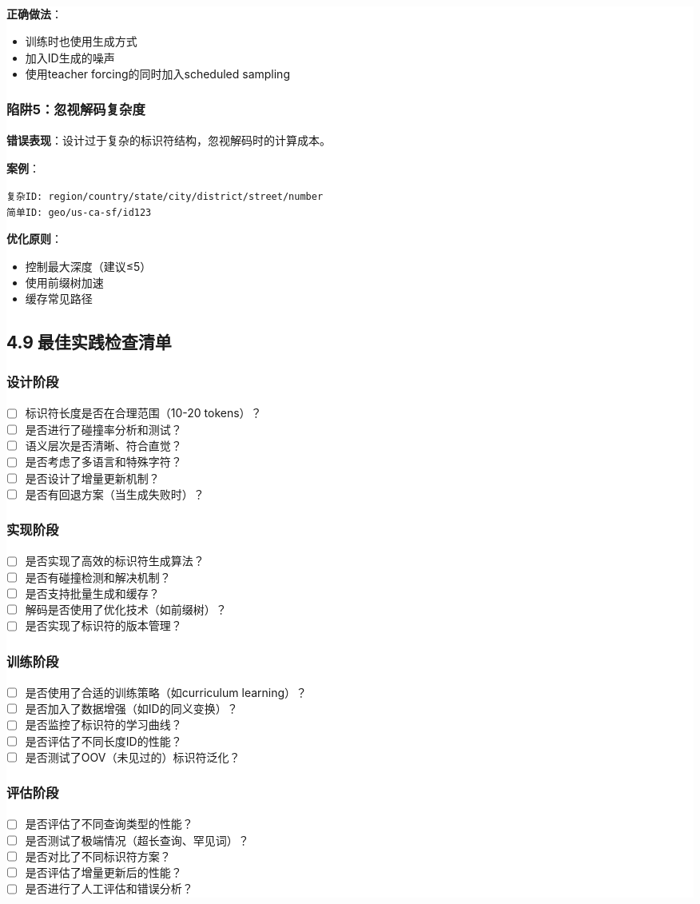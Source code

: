 **正确做法**：
- 训练时也使用生成方式
- 加入ID生成的噪声
- 使用teacher forcing的同时加入scheduled sampling

### 陷阱5：忽视解码复杂度

**错误表现**：设计过于复杂的标识符结构，忽视解码时的计算成本。

**案例**：
```
复杂ID: region/country/state/city/district/street/number
简单ID: geo/us-ca-sf/id123
```

**优化原则**：
- 控制最大深度（建议≤5）
- 使用前缀树加速
- 缓存常见路径

## 4.9 最佳实践检查清单

### 设计阶段

- [ ] 标识符长度是否在合理范围（10-20 tokens）？
- [ ] 是否进行了碰撞率分析和测试？
- [ ] 语义层次是否清晰、符合直觉？
- [ ] 是否考虑了多语言和特殊字符？
- [ ] 是否设计了增量更新机制？
- [ ] 是否有回退方案（当生成失败时）？

### 实现阶段

- [ ] 是否实现了高效的标识符生成算法？
- [ ] 是否有碰撞检测和解决机制？
- [ ] 是否支持批量生成和缓存？
- [ ] 解码是否使用了优化技术（如前缀树）？
- [ ] 是否实现了标识符的版本管理？

### 训练阶段

- [ ] 是否使用了合适的训练策略（如curriculum learning）？
- [ ] 是否加入了数据增强（如ID的同义变换）？
- [ ] 是否监控了标识符的学习曲线？
- [ ] 是否评估了不同长度ID的性能？
- [ ] 是否测试了OOV（未见过的）标识符泛化？

### 评估阶段

- [ ] 是否评估了不同查询类型的性能？
- [ ] 是否测试了极端情况（超长查询、罕见词）？
- [ ] 是否对比了不同标识符方案？
- [ ] 是否评估了增量更新后的性能？
- [ ] 是否进行了人工评估和错误分析？
